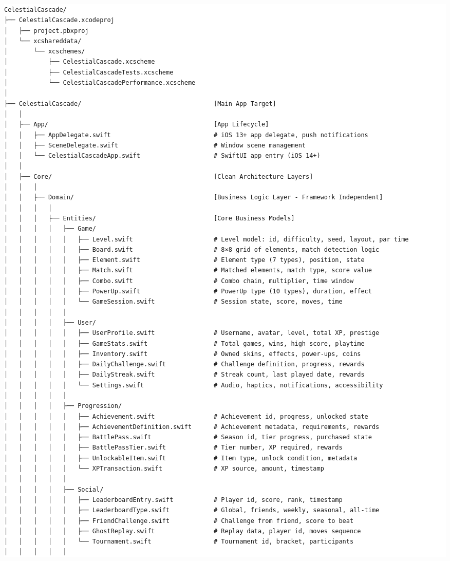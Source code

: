 ```
CelestialCascade/
├── CelestialCascade.xcodeproj
│   ├── project.pbxproj
│   └── xcshareddata/
│       └── xcschemes/
│           ├── CelestialCascade.xcscheme
│           ├── CelestialCascadeTests.xcscheme
│           └── CelestialCascadePerformance.xcscheme
│
├── CelestialCascade/                                    [Main App Target]
│   │
│   ├── App/                                             [App Lifecycle]
│   │   ├── AppDelegate.swift                            # iOS 13+ app delegate, push notifications
│   │   ├── SceneDelegate.swift                          # Window scene management
│   │   └── CelestialCascadeApp.swift                    # SwiftUI app entry (iOS 14+)
│   │
│   ├── Core/                                            [Clean Architecture Layers]
│   │   │
│   │   ├── Domain/                                      [Business Logic Layer - Framework Independent]
│   │   │   │
│   │   │   ├── Entities/                                [Core Business Models]
│   │   │   │   ├── Game/
│   │   │   │   │   ├── Level.swift                      # Level model: id, difficulty, seed, layout, par time
│   │   │   │   │   ├── Board.swift                      # 8×8 grid of elements, match detection logic
│   │   │   │   │   ├── Element.swift                    # Element type (7 types), position, state
│   │   │   │   │   ├── Match.swift                      # Matched elements, match type, score value
│   │   │   │   │   ├── Combo.swift                      # Combo chain, multiplier, time window
│   │   │   │   │   ├── PowerUp.swift                    # PowerUp type (10 types), duration, effect
│   │   │   │   │   └── GameSession.swift                # Session state, score, moves, time
│   │   │   │   │
│   │   │   │   ├── User/
│   │   │   │   │   ├── UserProfile.swift                # Username, avatar, level, total XP, prestige
│   │   │   │   │   ├── GameStats.swift                  # Total games, wins, high score, playtime
│   │   │   │   │   ├── Inventory.swift                  # Owned skins, effects, power-ups, coins
│   │   │   │   │   ├── DailyChallenge.swift             # Challenge definition, progress, rewards
│   │   │   │   │   ├── DailyStreak.swift                # Streak count, last played date, rewards
│   │   │   │   │   └── Settings.swift                   # Audio, haptics, notifications, accessibility
│   │   │   │   │
│   │   │   │   ├── Progression/
│   │   │   │   │   ├── Achievement.swift                # Achievement id, progress, unlocked state
│   │   │   │   │   ├── AchievementDefinition.swift      # Achievement metadata, requirements, rewards
│   │   │   │   │   ├── BattlePass.swift                 # Season id, tier progress, purchased state
│   │   │   │   │   ├── BattlePassTier.swift             # Tier number, XP required, rewards
│   │   │   │   │   ├── UnlockableItem.swift             # Item type, unlock condition, metadata
│   │   │   │   │   └── XPTransaction.swift              # XP source, amount, timestamp
│   │   │   │   │
│   │   │   │   ├── Social/
│   │   │   │   │   ├── LeaderboardEntry.swift           # Player id, score, rank, timestamp
│   │   │   │   │   ├── LeaderboardType.swift            # Global, friends, weekly, seasonal, all-time
│   │   │   │   │   ├── FriendChallenge.swift            # Challenge from friend, score to beat
│   │   │   │   │   ├── GhostReplay.swift                # Replay data, player id, moves sequence
│   │   │   │   │   └── Tournament.swift                 # Tournament id, bracket, participants
│   │   │   │   │
```